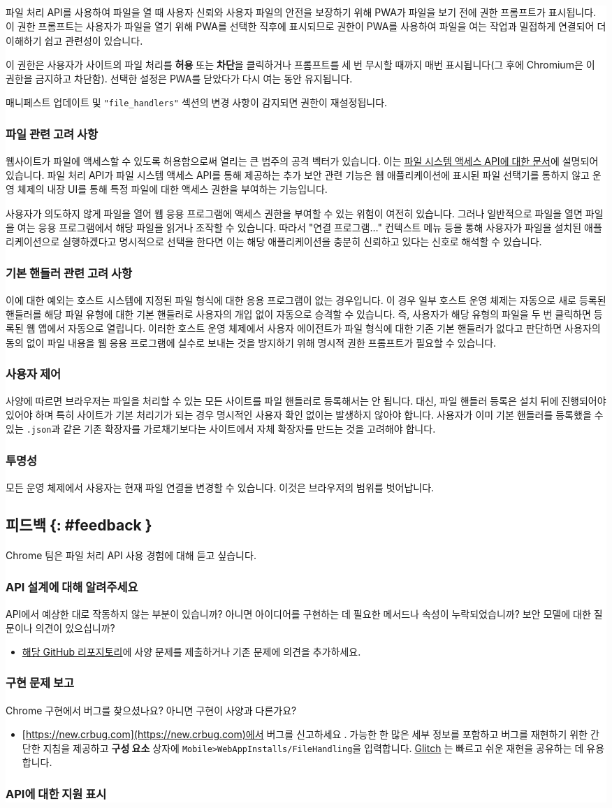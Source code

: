파일 처리 API를 사용하여 파일을 열 때 사용자 신뢰와 사용자 파일의 안전을 보장하기 위해 PWA가 파일을 보기 전에 권한 프롬프트가 표시됩니다. 이 권한 프롬프트는 사용자가 파일을 열기 위해 PWA를 선택한 직후에 표시되므로 권한이 PWA를 사용하여 파일을 여는 작업과 밀접하게 연결되어 더 이해하기 쉽고 관련성이 있습니다.

이 권한은 사용자가 사이트의 파일 처리를 **허용** 또는 **차단**을 클릭하거나 프롬프트를 세 번 무시할 때까지 매번 표시됩니다(그 후에 Chromium은 이 권한을 금지하고 차단함). 선택한 설정은 PWA를 닫았다가 다시 여는 동안 유지됩니다.

매니페스트 업데이트 및 `"file_handlers"` 섹션의 변경 사항이 감지되면 권한이 재설정됩니다.

### 파일 관련 고려 사항

웹사이트가 파일에 액세스할 수 있도록 허용함으로써 열리는  큰 범주의 공격 벡터가 있습니다. 이는 [파일 시스템 액세스 API에 대한 문서](https://web.dev/articles/file-system-access#security_considerations)에 설명되어 있습니다. 파일 처리 API가 파일 시스템 액세스 API를 통해 제공하는 추가 보안 관련 기능은 웹 애플리케이션에 표시된 파일 선택기를 통하지 않고 운영 체제의 내장 UI를 통해 특정 파일에 대한 액세스 권한을 부여하는 기능입니다.

사용자가 의도하지 않게 파일을 열어 웹 응용 프로그램에 액세스 권한을 부여할 수 있는 위험이 여전히 있습니다. 그러나 일반적으로 파일을 열면 파일을 여는 응용 프로그램에서 해당 파일을 읽거나 조작할 수 있습니다. 따라서 "연결 프로그램…" 컨텍스트 메뉴 등을 통해 사용자가 파일을 설치된 애플리케이션으로 실행하겠다고 명시적으로 선택을 한다면 이는 해당 애플리케이션을 충분히 신뢰하고 있다는 신호로 해석할 수 있습니다.

### 기본 핸들러 관련 고려 사항

이에 대한 예외는 호스트 시스템에 지정된 파일 형식에 대한 응용 프로그램이 없는 경우입니다. 이 경우 일부 호스트 운영 체제는 자동으로 새로 등록된 핸들러를 해당 파일 유형에 대한 기본 핸들러로 사용자의 개입 없이 자동으로 승격할 수 있습니다. 즉, 사용자가 해당 유형의 파일을 두 번 클릭하면 등록된 웹 앱에서 자동으로 열립니다. 이러한 호스트 운영 체제에서 사용자 에이전트가 파일 형식에 대한 기존 기본 핸들러가 없다고 판단하면 사용자의 동의 없이 파일 내용을 웹 응용 프로그램에 실수로 보내는 것을 방지하기 위해 명시적 권한 프롬프트가 필요할 수 있습니다.

### 사용자 제어

사양에 따르면 브라우저는 파일을 처리할 수 있는 모든 사이트를 파일 핸들러로 등록해서는 안 됩니다. 대신, 파일 핸들러 등록은 설치 뒤에 진행되어야 있어야 하며 특히 사이트가 기본 처리기가 되는 경우 명시적인 사용자 확인 없이는 발생하지 않아야 합니다. 사용자가 이미 기본 핸들러를 등록했을 수 있는 `.json`과 같은 기존 확장자를 가로채기보다는 사이트에서 자체 확장자를 만드는 것을 고려해야 합니다.

### 투명성

모든 운영 체제에서 사용자는 현재 파일 연결을 변경할 수 있습니다. 이것은 브라우저의 범위를 벗어납니다.

## 피드백 {: #feedback }

Chrome 팀은 파일 처리 API 사용 경험에 대해 듣고 싶습니다.

### API 설계에 대해 알려주세요

API에서 예상한 대로 작동하지 않는 부분이 있습니까? 아니면 아이디어를 구현하는 데 필요한 메서드나 속성이 누락되었습니까? 보안 모델에 대한 질문이나 의견이 있으십니까?

- [해당 GitHub 리포지토리](https://github.com/WICG/file-handling/issues)에 사양 문제를 제출하거나 기존 문제에 의견을 추가하세요.

### 구현 문제 보고

Chrome 구현에서 버그를 찾으셨나요? 아니면 구현이 사양과 다른가요?

- [https://new.crbug.com](https://new.crbug.com)에서 버그를 신고하세요 . 가능한 한 많은 세부 정보를 포함하고 버그를 재현하기 위한 간단한 지침을 제공하고 **구성 요소** 상자에 `Mobile>WebAppInstalls/FileHandling`을 입력합니다. [Glitch](https://glitch.com/) 는 빠르고 쉬운 재현을 공유하는 데 유용합니다.

### API에 대한 지원 표시
